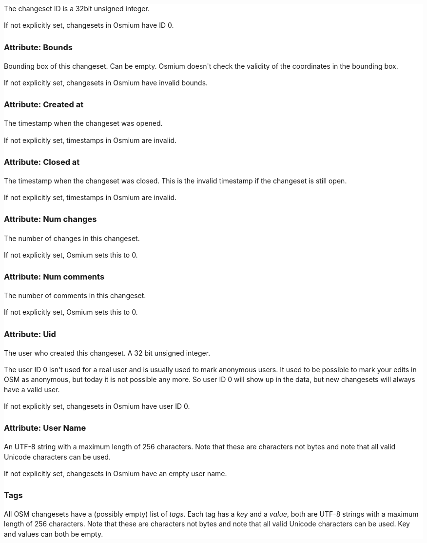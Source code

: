 The changeset ID is a 32bit unsigned integer.

If not explicitly set, changesets in Osmium have ID 0.

### Attribute: Bounds

Bounding box of this changeset. Can be empty. Osmium doesn't check the
validity of the coordinates in the bounding box.

If not explicitly set, changesets in Osmium have invalid bounds.

### Attribute: Created at

The timestamp when the changeset was opened.

If not explicitly set, timestamps in Osmium are invalid.

### Attribute: Closed at

The timestamp when the changeset was closed. This is the invalid timestamp
if the changeset is still open.

If not explicitly set, timestamps in Osmium are invalid.

### Attribute: Num changes

The number of changes in this changeset.

If not explicitly set, Osmium sets this to 0.

### Attribute: Num comments

The number of comments in this changeset.

If not explicitly set, Osmium sets this to 0.

### Attribute: Uid

The user who created this changeset. A 32 bit unsigned integer.

The user ID 0 isn't used for a real user and is usually used to mark
anonymous users. It used to be possible to mark your edits in OSM as
anonymous, but today it is not possible any more. So user ID 0 will show
up in the data, but new changesets will always have a valid user.

If not explicitly set, changesets in Osmium have user ID 0.

### Attribute: User Name

An UTF-8 string with a maximum length of 256 characters. Note that these are
characters not bytes and note that all valid Unicode characters can be used.

If not explicitly set, changesets in Osmium have an empty user name.

### Tags

All OSM changesets have a (possibly empty) list of *tags*. Each tag has a *key*
and a *value*, both are UTF-8 strings with a maximum length of 256 characters.
Note that these are characters not bytes and note that all valid Unicode
characters can be used. Key and values can both be empty.
